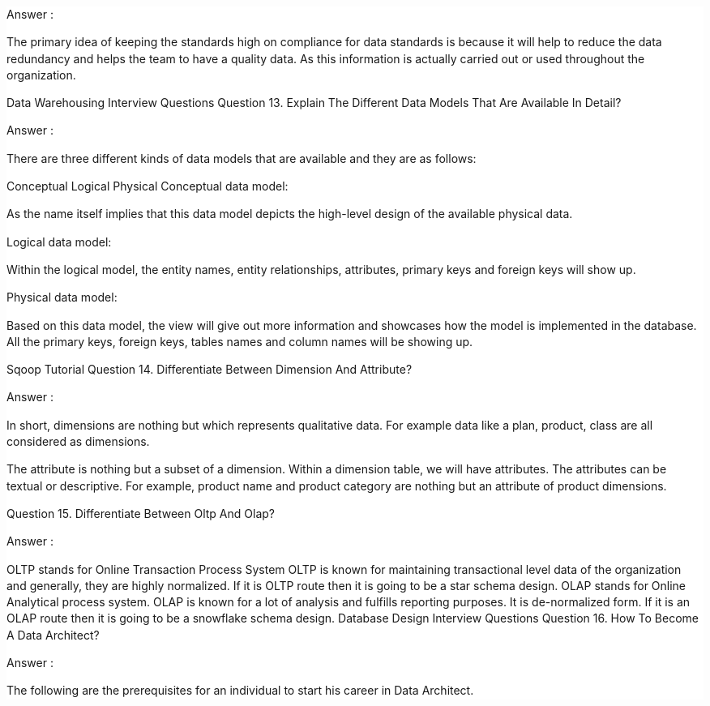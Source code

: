Answer :

The primary idea of keeping the standards high on compliance for data standards is because it will help to reduce the data redundancy and helps the team to have a quality data. As this information is actually carried out or used throughout the organization.

Data Warehousing Interview Questions
Question 13. Explain The Different Data Models That Are Available In Detail?

Answer :

There are three different kinds of data models that are available and they are as follows:

Conceptual
Logical
Physical
Conceptual data model:

As the name itself implies that this data model depicts the high-level design of the available physical data.

Logical data model:

Within the logical model, the entity names, entity relationships, attributes, primary keys and foreign keys will show up.

Physical data model:

Based on this data model, the view will give out more information and showcases how the model is implemented in the database. All the primary keys, foreign keys, tables names and column names will be showing up.

Sqoop Tutorial
Question 14. Differentiate Between Dimension And Attribute?

Answer :

In short, dimensions are nothing but which represents qualitative data. For example data like a plan, product, class are all considered as dimensions.

The attribute is nothing but a subset of a dimension. Within a dimension table, we will have attributes. The attributes can be textual or descriptive. For example, product name and product category are nothing but an attribute of product dimensions.

Question 15. Differentiate Between Oltp And Olap?

Answer :

OLTP stands for Online Transaction Process System
OLTP is known for maintaining transactional level data of the organization and generally, they are highly normalized. If it is OLTP route then it is going to be a star schema design.
OLAP stands for Online Analytical process system.
OLAP is known for a lot of analysis and fulfills reporting purposes. It is de-normalized form.
If it is an OLAP route then it is going to be a snowflake schema design.
Database Design Interview Questions
Question 16. How To Become A Data Architect?

Answer :

The following are the prerequisites for an individual to start his career in Data Architect.
